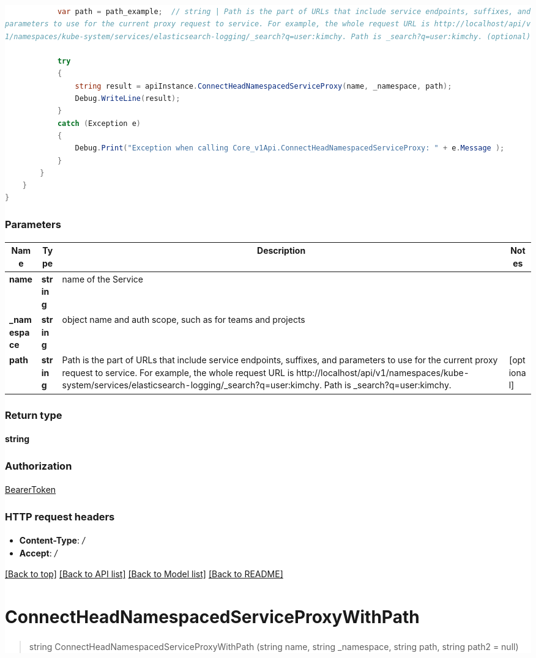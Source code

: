 ```csharp
            var path = path_example;  // string | Path is the part of URLs that include service endpoints, suffixes, and parameters to use for the current proxy request to service. For example, the whole request URL is http://localhost/api/v1/namespaces/kube-system/services/elasticsearch-logging/_search?q=user:kimchy. Path is _search?q=user:kimchy. (optional) 

            try
            {
                string result = apiInstance.ConnectHeadNamespacedServiceProxy(name, _namespace, path);
                Debug.WriteLine(result);
            }
            catch (Exception e)
            {
                Debug.Print("Exception when calling Core_v1Api.ConnectHeadNamespacedServiceProxy: " + e.Message );
            }
        }
    }
}
```

### Parameters

Name | Type | Description  | Notes
------------- | ------------- | ------------- | -------------
 **name** | **string**| name of the Service | 
 **_namespace** | **string**| object name and auth scope, such as for teams and projects | 
 **path** | **string**| Path is the part of URLs that include service endpoints, suffixes, and parameters to use for the current proxy request to service. For example, the whole request URL is http://localhost/api/v1/namespaces/kube-system/services/elasticsearch-logging/_search?q&#x3D;user:kimchy. Path is _search?q&#x3D;user:kimchy. | [optional] 

### Return type

**string**

### Authorization

[BearerToken](../README.md#BearerToken)

### HTTP request headers

 - **Content-Type**: */*
 - **Accept**: */*

[[Back to top]](#) [[Back to API list]](../README.md#documentation-for-api-endpoints) [[Back to Model list]](../README.md#documentation-for-models) [[Back to README]](../README.md)

<a name="connectheadnamespacedserviceproxywithpath"></a>
# **ConnectHeadNamespacedServiceProxyWithPath**
> string ConnectHeadNamespacedServiceProxyWithPath (string name, string _namespace, string path, string path2 = null)
